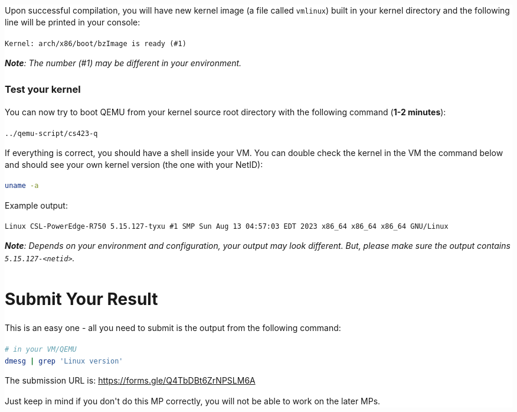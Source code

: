 Upon successful compilation, you will have new kernel image (a file called `vmlinux`) built in your kernel directory and the following line will be printed in your console:

```console
Kernel: arch/x86/boot/bzImage is ready (#1)
```

_**Note**: The number (#1) may be different in your environment._

### Test your kernel

You can now try to boot QEMU
from your kernel source root directory with the following command (**1-2 minutes**):

```bash
../qemu-script/cs423-q
```

If everything is correct, you should have a shell inside your VM. You can
double check the kernel in the VM the command below and should see your own
kernel version (the one with your NetID):

```bash
uname -a
```

Example output:

```console
Linux CSL-PowerEdge-R750 5.15.127-tyxu #1 SMP Sun Aug 13 04:57:03 EDT 2023 x86_64 x86_64 x86_64 GNU/Linux
```

_**Note**: Depends on your environment and configuration, your output may look different.
But, please make sure the output contains `5.15.127-<netid>`._

# Submit Your Result

This is an easy one - all you need to submit is the output from the
following command:

```bash
# in your VM/QEMU
dmesg | grep 'Linux version'
```

The submission URL is: https://forms.gle/Q4TbDBt6ZrNPSLM6A

Just keep in mind if you don't do this MP correctly, you will not be able to work on the later MPs.
